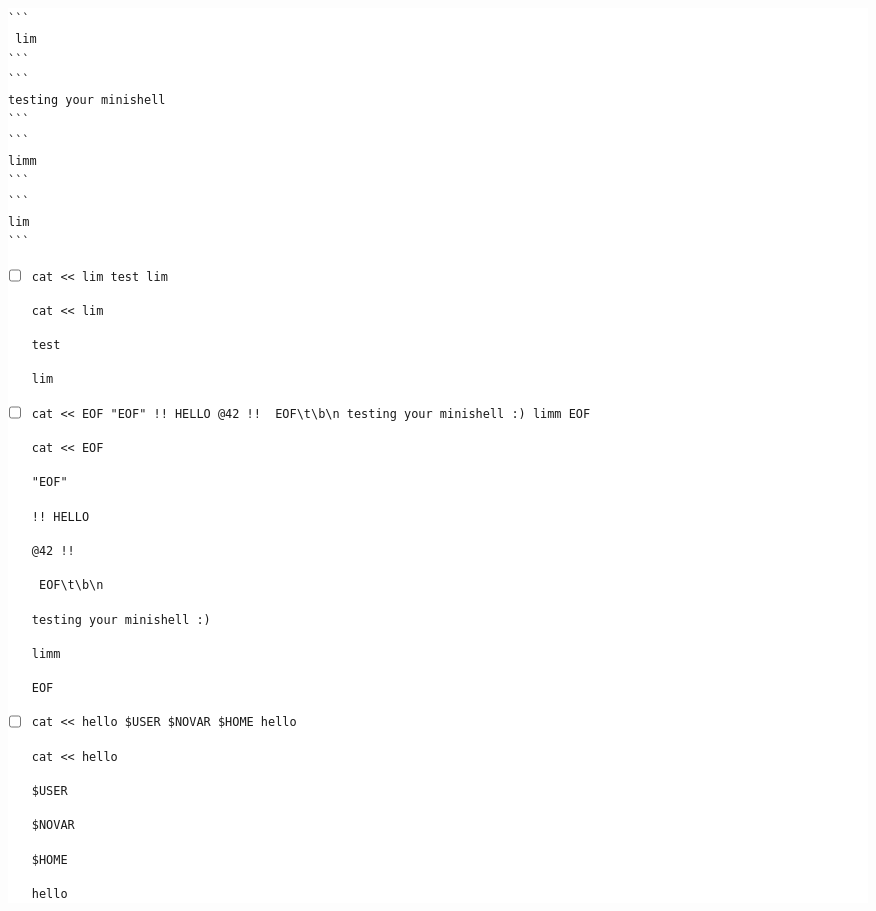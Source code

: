     ```
     lim
    ```
    ```
    testing your minishell
    ```
    ```
    limm
    ```
    ```
    lim
    ```

- [ ] `cat << lim test lim`
    ```
    cat << lim
    ```
    ```
    test
    ```
    ```
    lim
    ```

- [ ] `cat << EOF "EOF" !! HELLO @42 !!  EOF\t\b\n testing your minishell :) limm EOF`
    ```
    cat << EOF
    ```
    ```
    "EOF"
    ```
    ```
    !! HELLO
    ```
    ```
    @42 !!
    ```
    ```
     EOF\t\b\n
    ```
    ```
    testing your minishell :)
    ```
    ```
    limm
    ```
    ```
    EOF
    ```

- [ ] `cat << hello $USER $NOVAR $HOME hello`
    ```
    cat << hello
    ```
    ```
    $USER
    ```
    ```
    $NOVAR
    ```
    ```
    $HOME
    ```
    ```
    hello